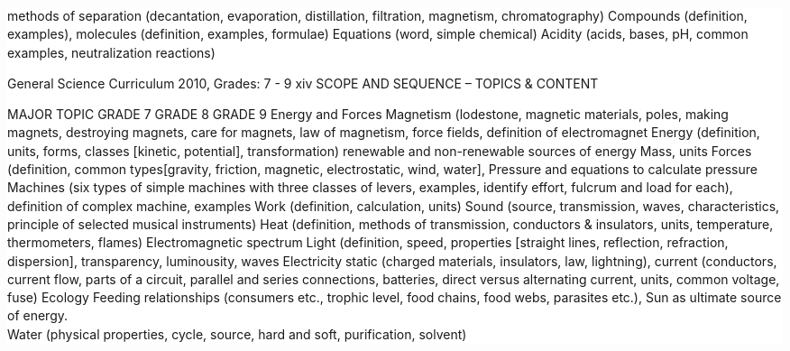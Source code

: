 methods of separation (decantation, evaporation, 
distillation, filtration, magnetism, chromatography) 
Compounds (definition, examples), molecules 
(definition, examples, formulae) 
Equations (word, simple chemical) 
Acidity (acids, bases, pH, common examples, 
neutralization reactions)  
 
 


  
General Science Curriculum 2010, Grades: 7 - 9 
xiv
SCOPE AND SEQUENCE – TOPICS & CONTENT 
 
MAJOR TOPIC 
GRADE 7 
GRADE 8 
GRADE 9 
Energy and Forces 
Magnetism (lodestone, magnetic 
materials, poles, making magnets, 
destroying magnets, care for magnets, law 
of magnetism, force fields, definition of 
electromagnet 
Energy (definition, units, forms, classes 
[kinetic, potential], transformation) 
renewable and non-renewable sources of 
energy 
Mass, units 
Forces (definition, common types[gravity, friction, 
magnetic, electrostatic, wind, water], Pressure and 
equations to calculate pressure 
Machines (six types of simple machines with three 
classes of levers, examples, identify effort, fulcrum 
and load for each), definition of complex machine, 
examples 
Work (definition, calculation, units) 
Sound (source, transmission, waves, characteristics, 
principle of selected musical instruments) 
Heat (definition, methods of transmission, 
conductors & insulators, units, temperature, 
thermometers, flames) 
Electromagnetic spectrum 
Light (definition, speed, properties [straight lines, 
reflection, refraction, dispersion], transparency, 
luminousity, waves 
Electricity static (charged materials, insulators, 
law, lightning), current (conductors, current flow, 
parts of a circuit, parallel and series connections, 
batteries, direct versus alternating current, units, 
common voltage, fuse) 
Ecology 
Feeding relationships (consumers etc., 
trophic level, food chains, food webs, 
parasites etc.), Sun as ultimate source of 
energy.  
Water (physical properties, cycle, source, 
hard and soft, purification, solvent) 
 